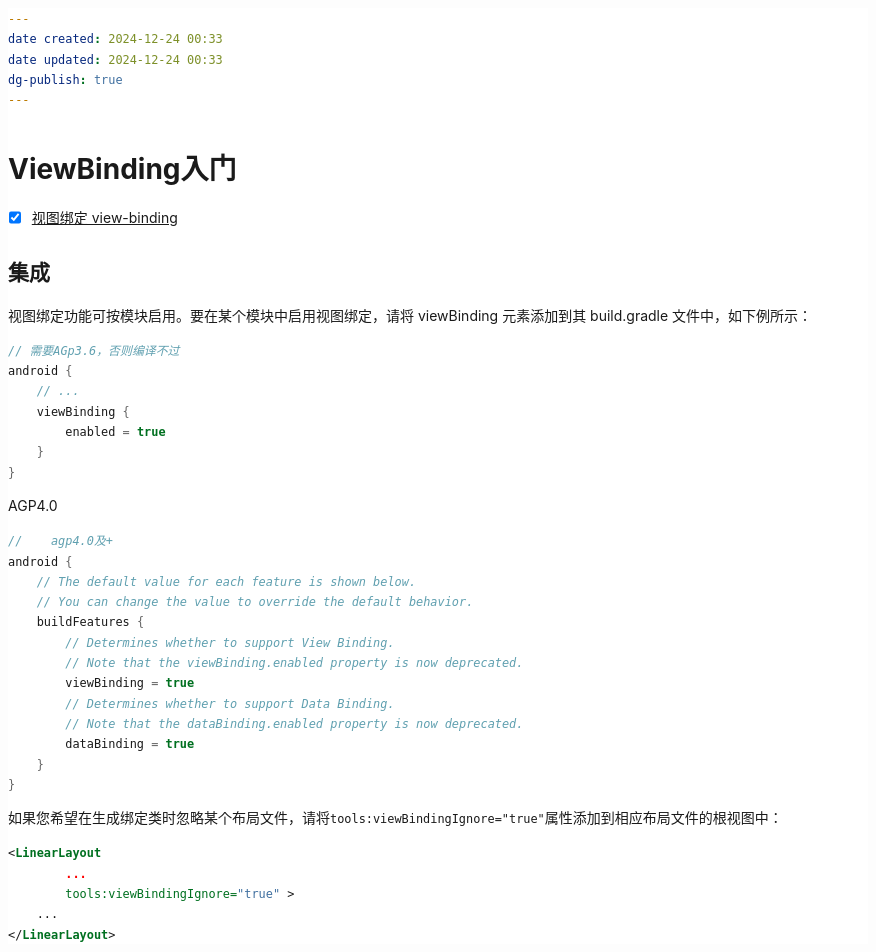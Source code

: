 ```yaml
---
date created: 2024-12-24 00:33
date updated: 2024-12-24 00:33
dg-publish: true
---
```


# ViewBinding入门

- [x] [视图绑定 view-binding](https://developer.android.com/topic/libraries/view-binding)

## 集成

视图绑定功能可按模块启用。要在某个模块中启用视图绑定，请将 viewBinding 元素添加到其 build.gradle 文件中，如下例所示：

```groovy
// 需要AGp3.6，否则编译不过
android {
    // ...
    viewBinding {
        enabled = true
    }
}
```

AGP4.0

```groovy
//    agp4.0及+
android {
    // The default value for each feature is shown below.
    // You can change the value to override the default behavior.
    buildFeatures {
        // Determines whether to support View Binding.
        // Note that the viewBinding.enabled property is now deprecated.
        viewBinding = true
        // Determines whether to support Data Binding.
        // Note that the dataBinding.enabled property is now deprecated.
        dataBinding = true
    }
}
```

如果您希望在生成绑定类时忽略某个布局文件，请将`tools:viewBindingIgnore="true"`属性添加到相应布局文件的根视图中：

```xml
<LinearLayout
        ...
        tools:viewBindingIgnore="true" >
    ...
</LinearLayout>
```
